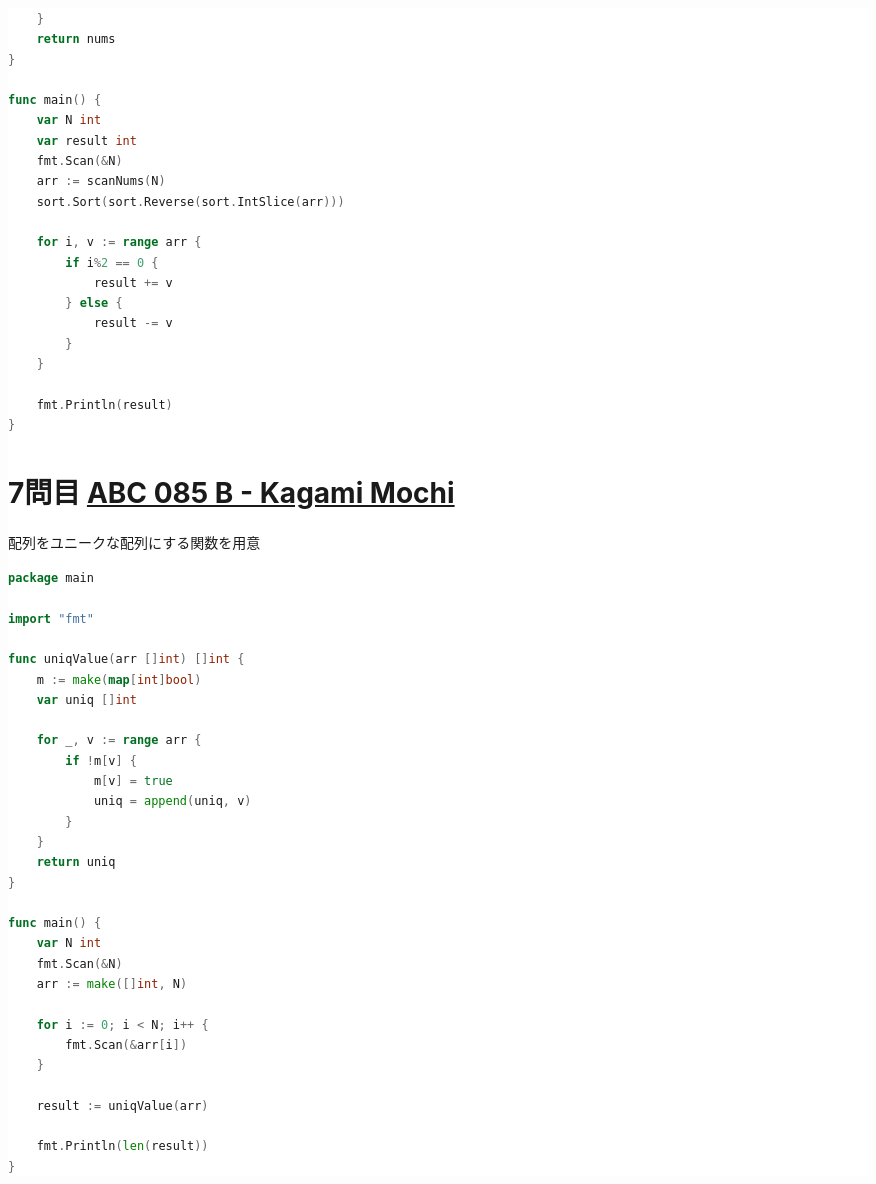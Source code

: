 ```go
	}
	return nums
}

func main() {
	var N int
	var result int
	fmt.Scan(&N)
	arr := scanNums(N)
	sort.Sort(sort.Reverse(sort.IntSlice(arr)))

	for i, v := range arr {
		if i%2 == 0 {
			result += v
		} else {
			result -= v
		}
	}

	fmt.Println(result)
}
```

# 7問目 [ABC 085 B - Kagami Mochi](https://atcoder.jp/contests/abc085/tasks/abc085_b)

配列をユニークな配列にする関数を用意
```go
package main

import "fmt"

func uniqValue(arr []int) []int {
	m := make(map[int]bool)
	var uniq []int

	for _, v := range arr {
		if !m[v] {
			m[v] = true
			uniq = append(uniq, v)
		}
	}
	return uniq
}

func main() {
	var N int
	fmt.Scan(&N)
	arr := make([]int, N)

	for i := 0; i < N; i++ {
		fmt.Scan(&arr[i])
	}

	result := uniqValue(arr)

	fmt.Println(len(result))
}
```
